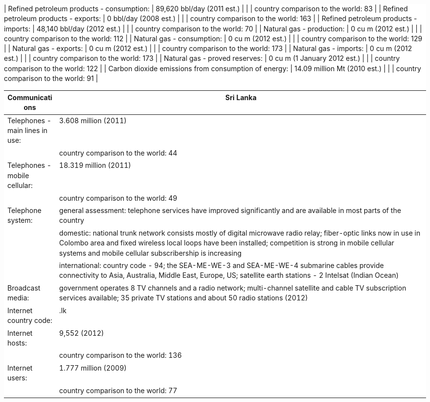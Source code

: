 | Refined petroleum products - consumption: | 89,620 bbl/day (2011 est.) |
| | country comparison to the world: 83 |
| Refined petroleum products - exports: | 0 bbl/day (2008 est.) |
| | country comparison to the world: 163 |
| Refined petroleum products - imports: | 48,140 bbl/day (2012 est.) |
| | country comparison to the world: 70 |
| Natural gas - production: | 0 cu m (2012 est.) |
| | country comparison to the world: 112 |
| Natural gas - consumption: | 0 cu m (2012 est.) |
| | country comparison to the world: 129 |
| Natural gas - exports: | 0 cu m (2012 est.) |
| | country comparison to the world: 173 |
| Natural gas - imports: | 0 cu m (2012 est.) |
| | country comparison to the world: 173 |
| Natural gas - proved reserves: | 0 cu m (1 January 2012 est.) |
| | country comparison to the world: 122 |
| Carbon dioxide emissions from consumption of energy: | 14.09 million Mt (2010 est.) |
| | country comparison to the world: 91 |


| Communications | Sri Lanka |
| --- | --- |
| Telephones - main lines in use: | 3.608 million (2011) |
| | country comparison to the world: 44 |
| Telephones - mobile cellular: | 18.319 million (2011) |
| | country comparison to the world: 49 |
| Telephone system: | general assessment: telephone services have improved significantly and are available in most parts of the country |
| | domestic: national trunk network consists mostly of digital microwave radio relay; fiber-optic links now in use in Colombo area and fixed wireless local loops have been installed; competition is strong in mobile cellular systems and mobile cellular subscribership is increasing |
| | international: country code - 94; the SEA-ME-WE-3 and SEA-ME-WE-4 submarine cables provide connectivity to Asia, Australia, Middle East, Europe, US; satellite earth stations - 2 Intelsat (Indian Ocean) |
| Broadcast media: | government operates 8 TV channels and a radio network; multi-channel satellite and cable TV subscription services available; 35 private TV stations and about 50 radio stations (2012) |
| Internet country code: | .lk |
| Internet hosts: | 9,552 (2012) |
| | country comparison to the world: 136 |
| Internet users: | 1.777 million (2009) |
| | country comparison to the world: 77 |
